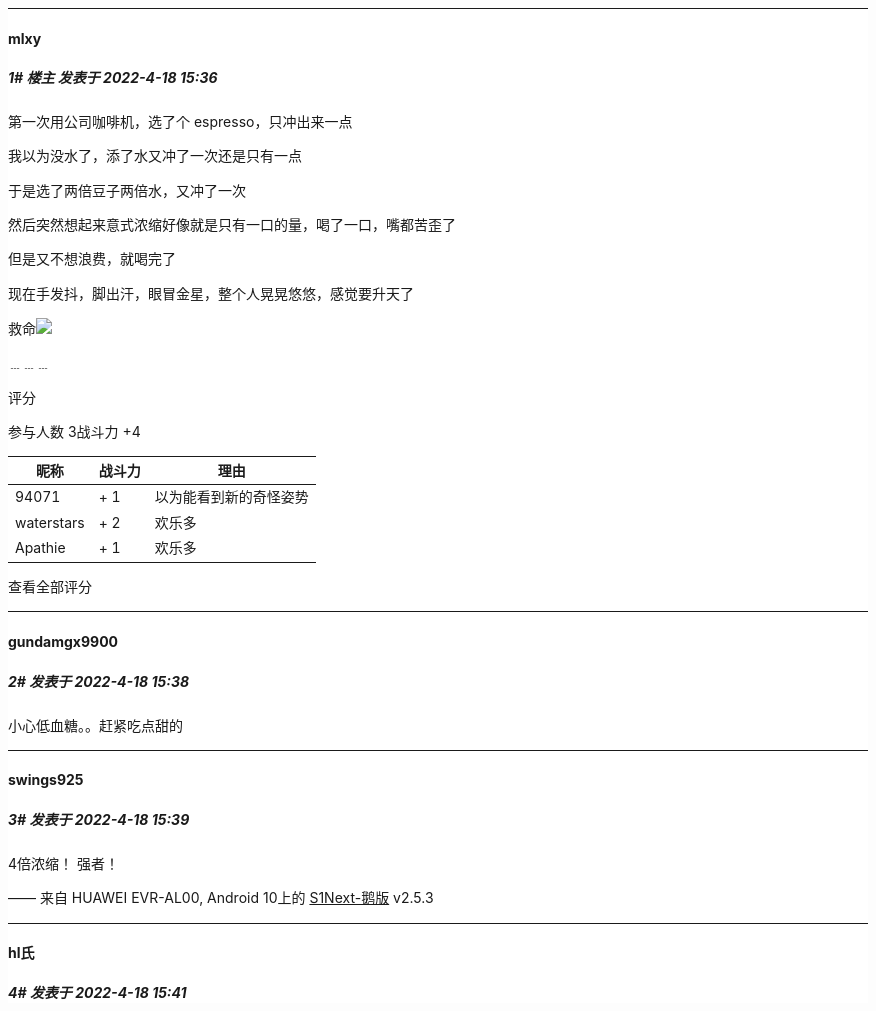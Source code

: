 

*****

####  mlxy  
##### 1#       楼主       发表于 2022-4-18 15:36

第一次用公司咖啡机，选了个 espresso，只冲出来一点

我以为没水了，添了水又冲了一次还是只有一点

于是选了两倍豆子两倍水，又冲了一次

然后突然想起来意式浓缩好像就是只有一口的量，喝了一口，嘴都苦歪了

但是又不想浪费，就喝完了

现在手发抖，脚出汗，眼冒金星，整个人晃晃悠悠，感觉要升天了

救命<img src="https://static.saraba1st.com/image/smiley/face2017/123.png" referrerpolicy="no-referrer">

﹍﹍﹍

评分

 参与人数 3战斗力 +4

|昵称|战斗力|理由|
|----|---|---|
| 94071| + 1|以为能看到新的奇怪姿势|
| waterstars| + 2|欢乐多|
| Apathie| + 1|欢乐多|

查看全部评分

*****

####  gundamgx9900  
##### 2#       发表于 2022-4-18 15:38

小心低血糖。。赶紧吃点甜的

*****

####  swings925  
##### 3#       发表于 2022-4-18 15:39

4倍浓缩！
强者！

—— 来自 HUAWEI EVR-AL00, Android 10上的 [S1Next-鹅版](https://github.com/ykrank/S1-Next/releases) v2.5.3

*****

####  hl氏  
##### 4#       发表于 2022-4-18 15:41
